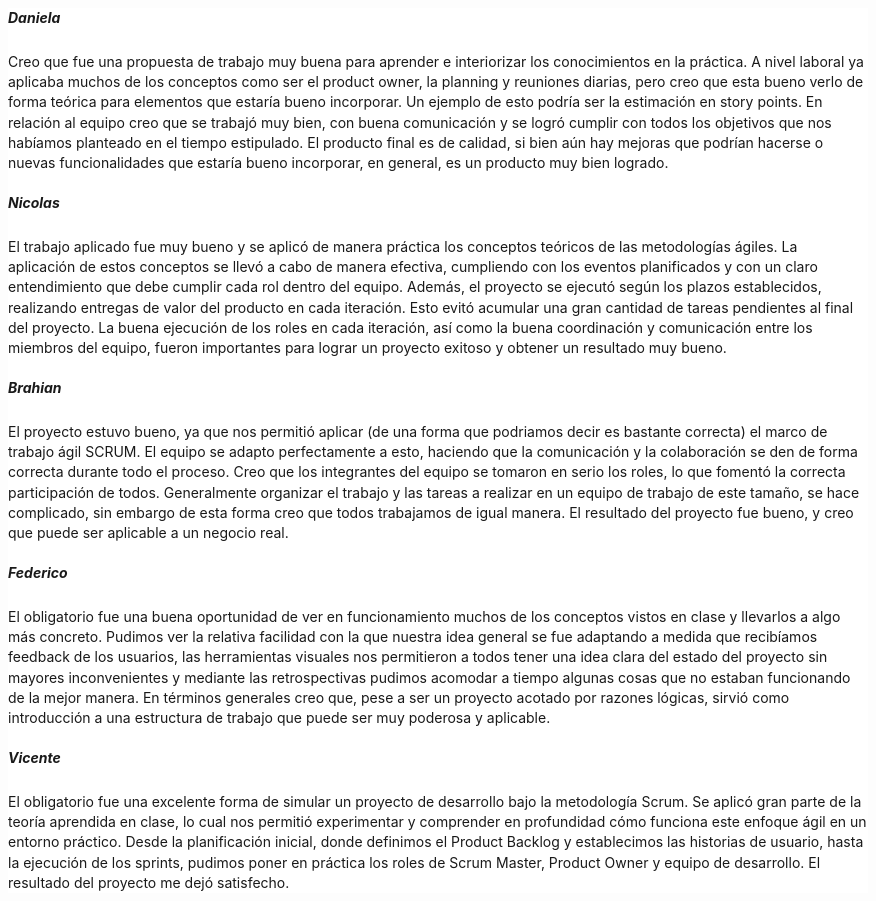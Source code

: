##### Daniela
Creo que fue una propuesta de trabajo muy buena para aprender e interiorizar los conocimientos en la práctica. A nivel laboral ya aplicaba muchos de los conceptos como ser el product owner, la planning y reuniones diarias, pero creo que esta bueno verlo de forma teórica para elementos que estaría bueno incorporar. Un ejemplo de esto podría ser la estimación en story points. En relación al equipo creo que se trabajó muy bien, con buena comunicación y se logró cumplir con todos los objetivos que nos habíamos planteado en el tiempo estipulado. El producto final es de calidad, si bien aún hay mejoras que podrían hacerse o nuevas funcionalidades que estaría bueno incorporar, en general, es un producto muy bien logrado.

##### Nicolas
El trabajo aplicado fue muy bueno y se aplicó de manera práctica los conceptos teóricos de las metodologías ágiles.  La aplicación de estos conceptos se llevó a cabo de manera efectiva, cumpliendo con los eventos planificados y con un claro entendimiento que debe cumplir cada rol dentro del equipo. Además, el proyecto se ejecutó según los plazos establecidos, realizando entregas de valor del producto en cada iteración. Esto evitó acumular una gran cantidad de tareas pendientes al final del proyecto. La buena ejecución de los roles en cada iteración, así como la buena coordinación y comunicación entre los miembros del equipo, fueron importantes para lograr un proyecto exitoso y obtener un resultado muy bueno.

##### Brahian
El proyecto estuvo bueno, ya que nos permitió aplicar (de una forma que podriamos decir es bastante correcta) el marco de trabajo ágil SCRUM. El equipo se adapto perfectamente a esto, haciendo que la comunicación y la colaboración se den de forma correcta durante todo el proceso. Creo que los integrantes del equipo se tomaron en serio los roles, lo que fomentó la correcta participación de todos. Generalmente organizar el trabajo y las tareas a realizar en un equipo de trabajo de este tamaño, se hace complicado, sin embargo de esta forma creo que todos trabajamos de igual manera. El resultado del proyecto fue bueno, y creo que puede ser aplicable a un negocio real.

##### Federico
El obligatorio fue una buena oportunidad de ver en funcionamiento muchos de los conceptos vistos en clase y llevarlos a algo más concreto. Pudimos ver la relativa facilidad con la que nuestra idea general se fue adaptando a medida que recibíamos feedback de los usuarios, las herramientas visuales nos permitieron a todos tener una idea clara del estado del proyecto sin mayores inconvenientes y mediante las retrospectivas pudimos acomodar a tiempo algunas cosas que no estaban funcionando de la mejor manera. En términos generales creo que, pese a ser un proyecto acotado por razones lógicas, sirvió como introducción a una estructura de trabajo que puede ser muy poderosa y aplicable.


##### Vicente
El obligatorio fue una excelente forma de simular un proyecto de desarrollo bajo la metodología Scrum. Se aplicó gran parte de la teoría aprendida en clase, lo cual nos permitió experimentar y comprender en profundidad cómo funciona este enfoque ágil en un entorno práctico. Desde la planificación inicial, donde definimos el Product Backlog y establecimos las historias de usuario, hasta la ejecución de los sprints, pudimos poner en práctica los roles de Scrum Master, Product Owner y equipo de desarrollo. El resultado del proyecto me dejó satisfecho.
